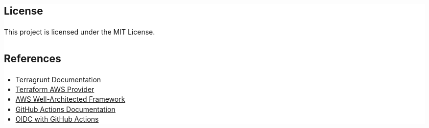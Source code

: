 ## License

This project is licensed under the MIT License.

## References

- [Terragrunt Documentation](https://terragrunt.gruntwork.io/)
- [Terraform AWS Provider](https://registry.terraform.io/providers/hashicorp/aws/latest)
- [AWS Well-Architected Framework](https://aws.amazon.com/architecture/well-architected/)
- [GitHub Actions Documentation](https://docs.github.com/en/actions)
- [OIDC with GitHub Actions](https://docs.github.com/en/actions/deployment/security-hardening-your-deployments)
